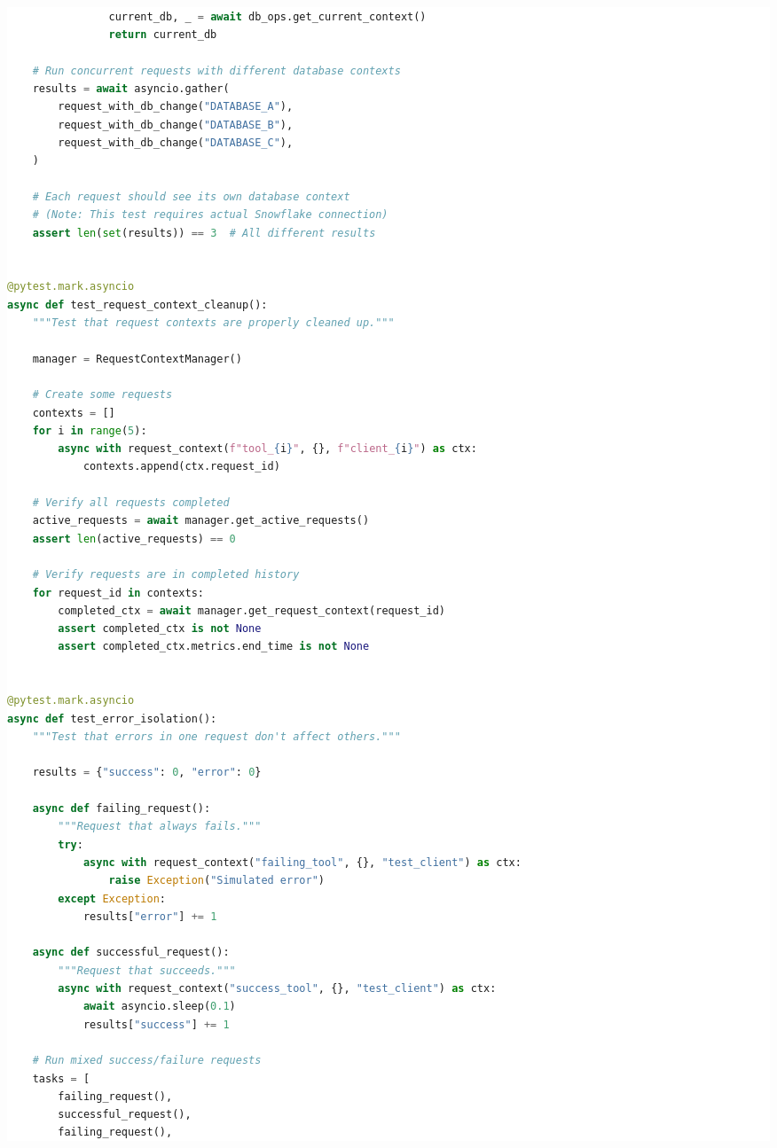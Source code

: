 ```python
                current_db, _ = await db_ops.get_current_context()
                return current_db
    
    # Run concurrent requests with different database contexts
    results = await asyncio.gather(
        request_with_db_change("DATABASE_A"),
        request_with_db_change("DATABASE_B"),
        request_with_db_change("DATABASE_C"),
    )
    
    # Each request should see its own database context
    # (Note: This test requires actual Snowflake connection)
    assert len(set(results)) == 3  # All different results


@pytest.mark.asyncio
async def test_request_context_cleanup():
    """Test that request contexts are properly cleaned up."""
    
    manager = RequestContextManager()
    
    # Create some requests
    contexts = []
    for i in range(5):
        async with request_context(f"tool_{i}", {}, f"client_{i}") as ctx:
            contexts.append(ctx.request_id)
    
    # Verify all requests completed
    active_requests = await manager.get_active_requests()
    assert len(active_requests) == 0
    
    # Verify requests are in completed history
    for request_id in contexts:
        completed_ctx = await manager.get_request_context(request_id)
        assert completed_ctx is not None
        assert completed_ctx.metrics.end_time is not None


@pytest.mark.asyncio
async def test_error_isolation():
    """Test that errors in one request don't affect others."""
    
    results = {"success": 0, "error": 0}
    
    async def failing_request():
        """Request that always fails."""
        try:
            async with request_context("failing_tool", {}, "test_client") as ctx:
                raise Exception("Simulated error")
        except Exception:
            results["error"] += 1
    
    async def successful_request():
        """Request that succeeds."""
        async with request_context("success_tool", {}, "test_client") as ctx:
            await asyncio.sleep(0.1)
            results["success"] += 1
    
    # Run mixed success/failure requests
    tasks = [
        failing_request(),
        successful_request(),
        failing_request(),
```